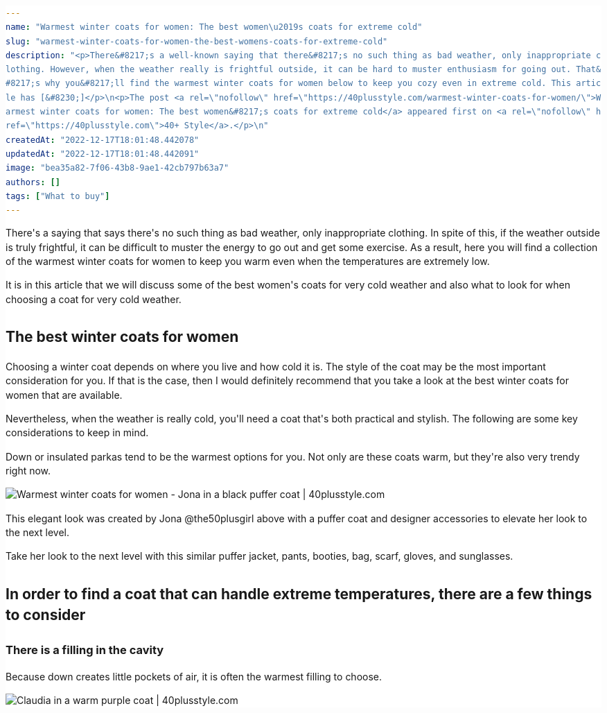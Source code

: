 ```yaml
---
name: "Warmest winter coats for women: The best women\u2019s coats for extreme cold"
slug: "warmest-winter-coats-for-women-the-best-womens-coats-for-extreme-cold"
description: "<p>There&#8217;s a well-known saying that there&#8217;s no such thing as bad weather, only inappropriate clothing. However, when the weather really is frightful outside, it can be hard to muster enthusiasm for going out. That&#8217;s why you&#8217;ll find the warmest winter coats for women below to keep you cozy even in extreme cold. This article has [&#8230;]</p>\n<p>The post <a rel=\"nofollow\" href=\"https://40plusstyle.com/warmest-winter-coats-for-women/\">Warmest winter coats for women: The best women&#8217;s coats for extreme cold</a> appeared first on <a rel=\"nofollow\" href=\"https://40plusstyle.com\">40+ Style</a>.</p>\n"
createdAt: "2022-12-17T18:01:48.442078"
updatedAt: "2022-12-17T18:01:48.442091"
image: "bea35a82-7f06-43b8-9ae1-42cb797b63a7"
authors: []
tags: ["What to buy"]
---
```

There's a saying that says there's no such thing as bad weather, only inappropriate clothing. In spite of this, if the weather outside is truly frightful, it can be difficult to muster the energy to go out and get some exercise. As a result, here you will find a collection of the warmest winter coats for women to keep you warm even when the temperatures are extremely low.

It is in this article that we will discuss some of the best women's coats for very cold weather and also what to look for when choosing a coat for very cold weather. 

The best winter coats for women
-------------------------------

Choosing a winter coat depends on where you live and how cold it is. The style of the coat may be the most important consideration for you. If that is the case, then I would definitely recommend that you take a look at the best winter coats for women that are available. 

Nevertheless, when the weather is really cold, you'll need a coat that's both practical and stylish. The following are some key considerations to keep in mind.

Down or insulated parkas tend to be the warmest options for you. Not only are these coats warm, but they're also very trendy right now.

![Warmest winter coats for women - Jona in a black puffer coat | 40plusstyle.com](bea35a82-7f06-43b8-9ae1-42cb797b63a7)

This elegant look was created by Jona @the50plusgirl above with a puffer coat and designer accessories to elevate her look to the next level. 

Take her look to the next level with this similar puffer jacket, pants, booties, bag, scarf, gloves, and sunglasses.

In order to find a coat that can handle extreme temperatures, there are a few things to consider
------------------------------------------------------------------------------------------------

### There is a filling in the cavity

Because down creates little pockets of air, it is often the warmest filling to choose.

![Claudia in a warm purple coat | 40plusstyle.com](72029bf4-0df1-4efd-9307-84a0a6fbdf91)
